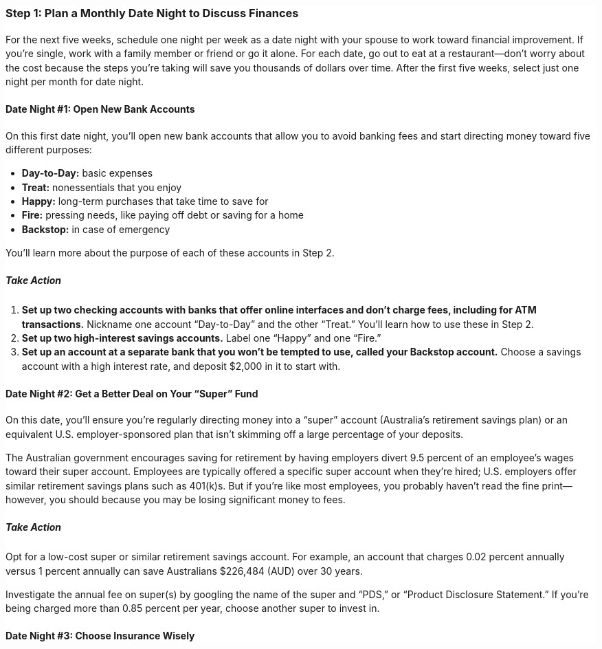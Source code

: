 ### Step 1: Plan a Monthly Date Night to Discuss Finances

For the next five weeks, schedule one night per week as a date night with your spouse to work toward financial improvement. If you’re single, work with a family member or friend or go it alone. For each date, go out to eat at a restaurant—don’t worry about the cost because the steps you’re taking will save you thousands of dollars over time. After the first five weeks, select just one night per month for date night.

#### Date Night #1: Open New Bank Accounts

On this first date night, you’ll open new bank accounts that allow you to avoid banking fees and start directing money toward five different purposes:

  * **Day-to-Day:** basic expenses
  * **Treat:** nonessentials that you enjoy
  * **Happy:** long-term purchases that take time to save for
  * **Fire:** pressing needs, like paying off debt or saving for a home
  * **Backstop:** in case of emergency



You’ll learn more about the purpose of each of these accounts in Step 2.

##### Take Action

  1. **Set up two checking accounts with banks that offer online interfaces and don’t charge fees, including for ATM transactions.** Nickname one account “Day-to-Day” and the other “Treat.” You’ll learn how to use these in Step 2.
  2. **Set up two high-interest savings accounts.** Label one “Happy” and one “Fire.”
  3. **Set up an account at a separate bank that you won’t be tempted to use, called your Backstop account.** Choose a savings account with a high interest rate, and deposit $2,000 in it to start with. 



#### Date Night #2: Get a Better Deal on Your “Super” Fund

On this date, you’ll ensure you’re regularly directing money into a “super” account (Australia’s retirement savings plan) or an equivalent U.S. employer-sponsored plan that isn’t skimming off a large percentage of your deposits.

The Australian government encourages saving for retirement by having employers divert 9.5 percent of an employee’s wages toward their super account. Employees are typically offered a specific super account when they’re hired; U.S. employers offer similar retirement savings plans such as 401(k)s. But if you’re like most employees, you probably haven’t read the fine print—however, you should because you may be losing significant money to fees.

##### Take Action

Opt for a low-cost super or similar retirement savings account. For example, an account that charges 0.02 percent annually versus 1 percent annually can save Australians $226,484 (AUD) over 30 years.

Investigate the annual fee on super(s) by googling the name of the super and “PDS,” or “Product Disclosure Statement.” If you’re being charged more than 0.85 percent per year, choose another super to invest in.

#### Date Night #3: Choose Insurance Wisely
